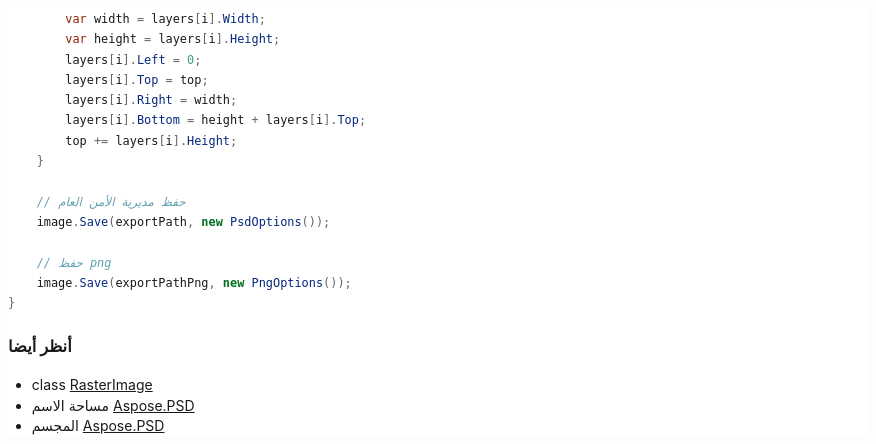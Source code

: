 ```csharp
        var width = layers[i].Width;
        var height = layers[i].Height;
        layers[i].Left = 0;
        layers[i].Top = top;
        layers[i].Right = width;
        layers[i].Bottom = height + layers[i].Top;
        top += layers[i].Height;
    }

    // حفظ مديرية الأمن العام
    image.Save(exportPath, new PsdOptions());

    // حفظ png
    image.Save(exportPathPng, new PngOptions());
}
```

### أنظر أيضا

* class [RasterImage](../rasterimage/)
* مساحة الاسم [Aspose.PSD](../../aspose.psd/)
* المجسم [Aspose.PSD](../../)


